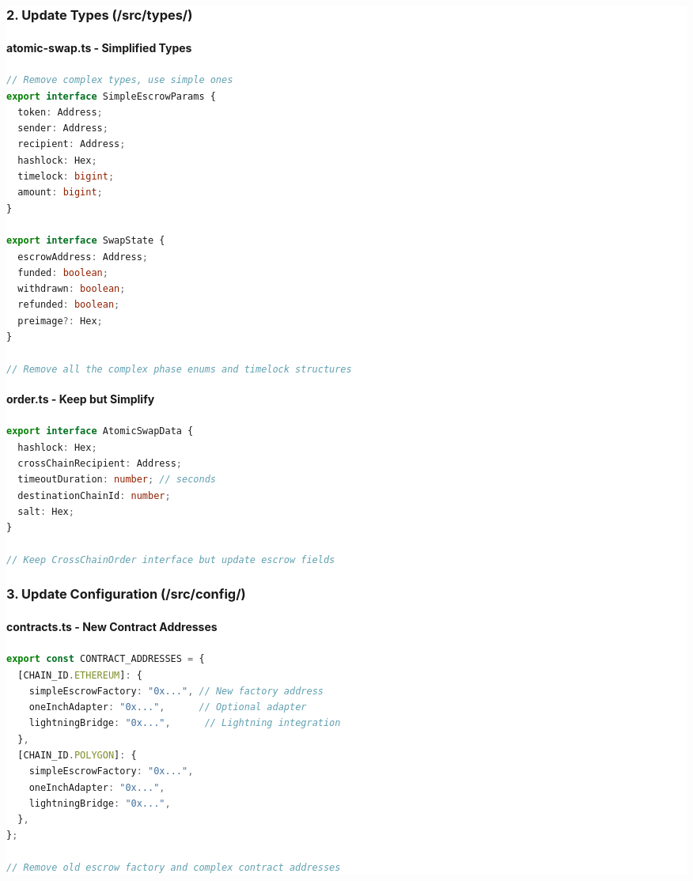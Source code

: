 ### 2. Update Types (/src/types/)

#### atomic-swap.ts - Simplified Types
```typescript
// Remove complex types, use simple ones
export interface SimpleEscrowParams {
  token: Address;
  sender: Address;
  recipient: Address;
  hashlock: Hex;
  timelock: bigint;
  amount: bigint;
}

export interface SwapState {
  escrowAddress: Address;
  funded: boolean;
  withdrawn: boolean;
  refunded: boolean;
  preimage?: Hex;
}

// Remove all the complex phase enums and timelock structures
```

#### order.ts - Keep but Simplify
```typescript
export interface AtomicSwapData {
  hashlock: Hex;
  crossChainRecipient: Address;
  timeoutDuration: number; // seconds
  destinationChainId: number;
  salt: Hex;
}

// Keep CrossChainOrder interface but update escrow fields
```

### 3. Update Configuration (/src/config/)

#### contracts.ts - New Contract Addresses
```typescript
export const CONTRACT_ADDRESSES = {
  [CHAIN_ID.ETHEREUM]: {
    simpleEscrowFactory: "0x...", // New factory address
    oneInchAdapter: "0x...",      // Optional adapter
    lightningBridge: "0x...",      // Lightning integration
  },
  [CHAIN_ID.POLYGON]: {
    simpleEscrowFactory: "0x...",
    oneInchAdapter: "0x...",
    lightningBridge: "0x...",
  },
};

// Remove old escrow factory and complex contract addresses
```
